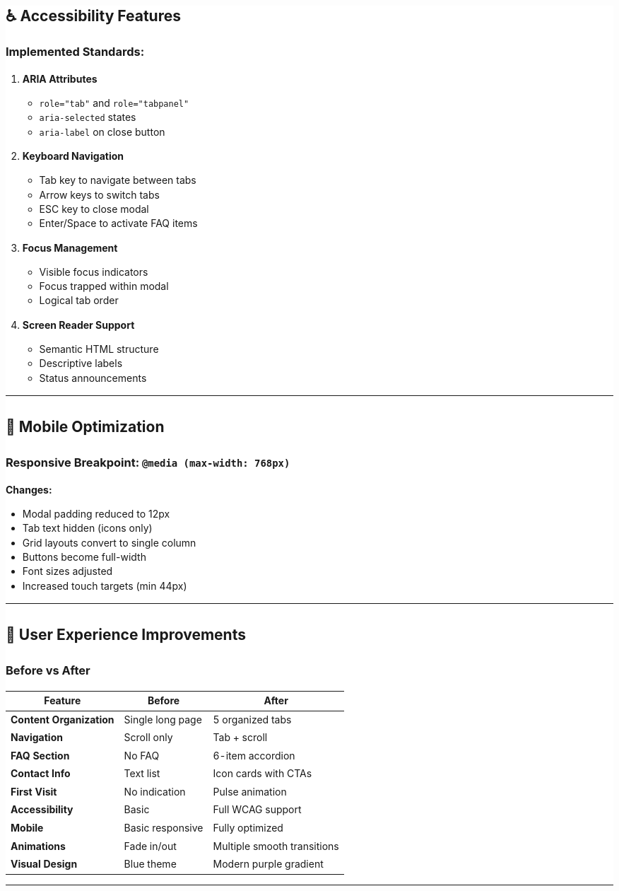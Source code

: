 
## ♿ Accessibility Features

### Implemented Standards:
1. **ARIA Attributes**
   - `role="tab"` and `role="tabpanel"`
   - `aria-selected` states
   - `aria-label` on close button

2. **Keyboard Navigation**
   - Tab key to navigate between tabs
   - Arrow keys to switch tabs
   - ESC key to close modal
   - Enter/Space to activate FAQ items

3. **Focus Management**
   - Visible focus indicators
   - Focus trapped within modal
   - Logical tab order

4. **Screen Reader Support**
   - Semantic HTML structure
   - Descriptive labels
   - Status announcements

---

## 📱 Mobile Optimization

### Responsive Breakpoint: `@media (max-width: 768px)`

**Changes:**
- Modal padding reduced to 12px
- Tab text hidden (icons only)
- Grid layouts convert to single column
- Buttons become full-width
- Font sizes adjusted
- Increased touch targets (min 44px)

---

## 🎯 User Experience Improvements

### Before vs After

| Feature | Before | After |
|---------|--------|-------|
| **Content Organization** | Single long page | 5 organized tabs |
| **Navigation** | Scroll only | Tab + scroll |
| **FAQ Section** | No FAQ | 6-item accordion |
| **Contact Info** | Text list | Icon cards with CTAs |
| **First Visit** | No indication | Pulse animation |
| **Accessibility** | Basic | Full WCAG support |
| **Mobile** | Basic responsive | Fully optimized |
| **Animations** | Fade in/out | Multiple smooth transitions |
| **Visual Design** | Blue theme | Modern purple gradient |

---